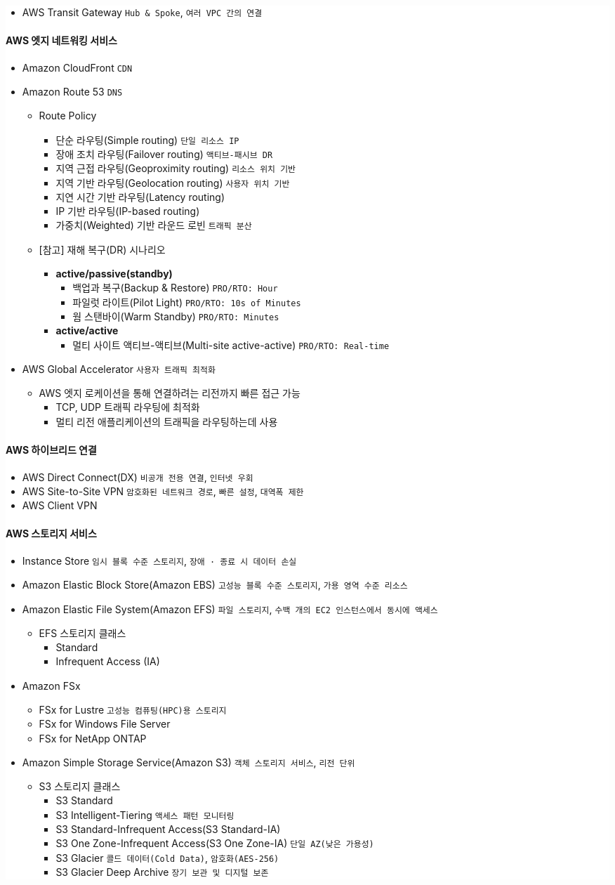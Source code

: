 - AWS Transit Gateway `Hub & Spoke`, `여러 VPC 간의 연결`  

#### AWS 엣지 네트워킹 서비스
- Amazon CloudFront `CDN`
- Amazon Route 53 `DNS`
    - Route Policy
        - 단순 라우팅(Simple routing) `단일 리소스 IP`
        - 장애 조치 라우팅(Failover routing) `액티브-패시브 DR`
        - 지역 근접 라우팅(Geoproximity routing) `리소스 위치 기반`
        - 지역 기반 라우팅(Geolocation routing) `사용자 위치 기반`
        - 지연 시간 기반 라우팅(Latency routing)
        - IP 기반 라우팅(IP-based routing)
        - 가중치(Weighted) 기반 라운드 로빈 `트래픽 분산`

    - [참고] 재해 복구(DR) 시나리오 
        - **active/passive(standby)**
            - 백업과 복구(Backup & Restore) `PRO/RTO: Hour`
            - 파일럿 라이트(Pilot Light) `PRO/RTO: 10s of Minutes`
            - 웜 스탠바이(Warm Standby) `PRO/RTO: Minutes`
        - **active/active**
            - 멀티 사이트 액티브-액티브(Multi-site active-active) `PRO/RTO: Real-time`

- AWS Global Accelerator `사용자 트래픽 최적화`
    - AWS 엣지 로케이션을 통해 연결하려는 리전까지 빠른 접근 가능 
        - TCP, UDP 트래픽 라우팅에 최적화
        - 멀티 리전 애플리케이션의 트래픽을 라우팅하는데 사용 

#### AWS 하이브리드 연결
- AWS Direct Connect(DX) `비공개 전용 연결`, `인터넷 우회`
- AWS Site-to-Site VPN  `암호화된 네트워크 경로`, `빠른 설정`, `대역폭 제한`
- AWS Client VPN

#### AWS 스토리지 서비스
- Instance Store `임시 블록 수준 스토리지`, `장애 · 종료 시 데이터 손실`
- Amazon Elastic Block Store(Amazon EBS) `고성능 블록 수준 스토리지`, `가용 영역 수준 리소스`
- Amazon Elastic File System(Amazon EFS) `파일 스토리지`, `수백 개의 EC2 인스턴스에서 동시에 액세스`
    - EFS 스토리지 클래스
        - Standard 
        - Infrequent Access (IA)

- Amazon FSx
    - FSx for Lustre `고성능 컴퓨팅(HPC)용 스토리지`
    - FSx for Windows File Server 
    - FSx for NetApp ONTAP

- Amazon Simple Storage Service(Amazon S3) `객체 스토리지 서비스`, `리전 단위`  
    - S3 스토리지 클래스
        - S3 Standard
        - S3 Intelligent-Tiering `액세스 패턴 모니터링`
        - S3 Standard-Infrequent Access(S3 Standard-IA)
        - S3 One Zone-Infrequent Access(S3 One Zone-IA) `단일 AZ(낮은 가용성)`  
        - S3 Glacier `콜드 데이터(Cold Data)`, `암호화(AES-256)`
        - S3 Glacier Deep Archive `장기 보관 및 디지털 보존`
